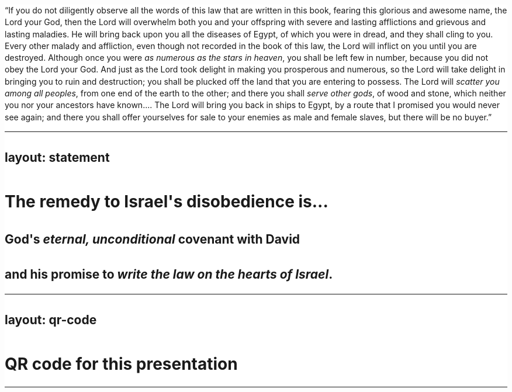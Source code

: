 “If you do not diligently observe all the words of this law that are written in this book, fearing this glorious and awesome name, the <sc>Lord</sc> your God, then the <sc>Lord</sc> will overwhelm both you and your offspring with severe and lasting afflictions and grievous and lasting maladies. He will bring back upon you all the diseases of Egypt, of which you were in dread, and they shall cling to you. Every other malady and affliction, even though not recorded in the book of this law, the <sc>Lord</sc> will inflict on you until you are destroyed. Although once you were _as numerous as the stars in heaven_, you shall be left few in number, because you did not obey the <sc>Lord</sc> your God. And just as the <sc>Lord</sc> took delight in making you prosperous and numerous, so the <sc>Lord</sc> will take delight in bringing you to ruin and destruction; you shall be plucked off the land that you are entering to possess. The <sc>Lord</sc> will _scatter you among all peoples_, from one end of the earth to the other; and there you shall _serve other gods_, of wood and stone, which neither you nor your ancestors have known\.\.\.\. The <sc>Lord</sc> will bring you back in ships to Egypt, by a route that I promised you would never see again; and there you shall offer yourselves for sale to your enemies as male and female slaves, but there will be no buyer.”



---
layout: statement
---

# The remedy to Israel's disobedience is...
## God's _eternal, unconditional_ covenant with David 
## and his promise to _write the law on the hearts of Israel_.



---
layout: qr-code
---
# QR code for this presentation
---
